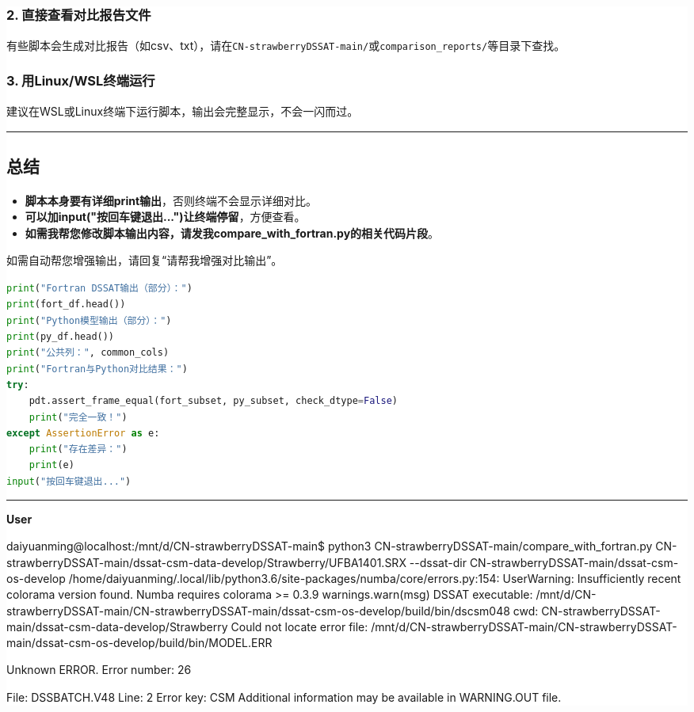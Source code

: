 ### 2. 直接查看对比报告文件
有些脚本会生成对比报告（如csv、txt），请在`CN-strawberryDSSAT-main/`或`comparison_reports/`等目录下查找。

### 3. 用Linux/WSL终端运行
建议在WSL或Linux终端下运行脚本，输出会完整显示，不会一闪而过。

---

## 总结

- **脚本本身要有详细print输出**，否则终端不会显示详细对比。
- **可以加input("按回车键退出...")让终端停留**，方便查看。
- **如需我帮您修改脚本输出内容，请发我compare_with_fortran.py的相关代码片段**。

如需自动帮您增强输出，请回复“请帮我增强对比输出”。

```python
print("Fortran DSSAT输出（部分）：")
print(fort_df.head())
print("Python模型输出（部分）：")
print(py_df.head())
print("公共列：", common_cols)
print("Fortran与Python对比结果：")
try:
    pdt.assert_frame_equal(fort_subset, py_subset, check_dtype=False)
    print("完全一致！")
except AssertionError as e:
    print("存在差异：")
    print(e)
input("按回车键退出...")
```

---

**User**

daiyuanming@localhost:/mnt/d/CN-strawberryDSSAT-main$ python3 CN-strawberryDSSAT-main/compare_with_fortran.py CN-strawberryDSSAT-main/dssat-csm-data-develop/Strawberry/UFBA1401.SRX --dssat-dir CN-strawberryDSSAT-main/dssat-csm-os-develop
/home/daiyuanming/.local/lib/python3.6/site-packages/numba/core/errors.py:154: UserWarning: Insufficiently recent colorama version found. Numba requires colorama >= 0.3.9
  warnings.warn(msg)
DSSAT executable: /mnt/d/CN-strawberryDSSAT-main/CN-strawberryDSSAT-main/dssat-csm-os-develop/build/bin/dscsm048
cwd: CN-strawberryDSSAT-main/dssat-csm-data-develop/Strawberry
Could not locate error file: /mnt/d/CN-strawberryDSSAT-main/CN-strawberryDSSAT-main/dssat-csm-os-develop/build/bin/MODEL.ERR


Unknown ERROR. Error number:    26

File: DSSBATCH.V48   Line:     2 Error key: CSM
Additional information may be available in WARNING.OUT file.
